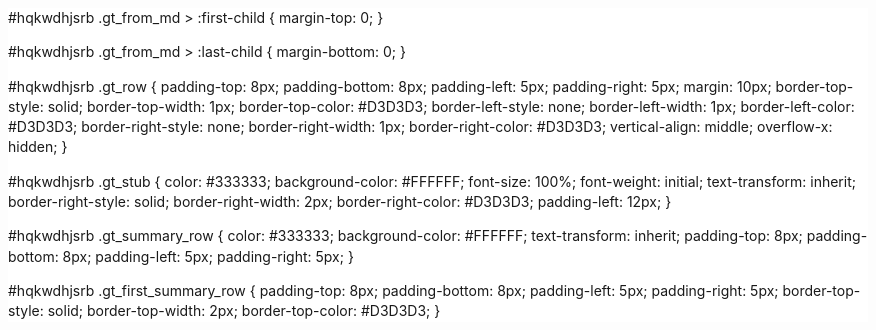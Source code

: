 #hqkwdhjsrb .gt_from_md > :first-child {
  margin-top: 0;
}

#hqkwdhjsrb .gt_from_md > :last-child {
  margin-bottom: 0;
}

#hqkwdhjsrb .gt_row {
  padding-top: 8px;
  padding-bottom: 8px;
  padding-left: 5px;
  padding-right: 5px;
  margin: 10px;
  border-top-style: solid;
  border-top-width: 1px;
  border-top-color: #D3D3D3;
  border-left-style: none;
  border-left-width: 1px;
  border-left-color: #D3D3D3;
  border-right-style: none;
  border-right-width: 1px;
  border-right-color: #D3D3D3;
  vertical-align: middle;
  overflow-x: hidden;
}

#hqkwdhjsrb .gt_stub {
  color: #333333;
  background-color: #FFFFFF;
  font-size: 100%;
  font-weight: initial;
  text-transform: inherit;
  border-right-style: solid;
  border-right-width: 2px;
  border-right-color: #D3D3D3;
  padding-left: 12px;
}

#hqkwdhjsrb .gt_summary_row {
  color: #333333;
  background-color: #FFFFFF;
  text-transform: inherit;
  padding-top: 8px;
  padding-bottom: 8px;
  padding-left: 5px;
  padding-right: 5px;
}

#hqkwdhjsrb .gt_first_summary_row {
  padding-top: 8px;
  padding-bottom: 8px;
  padding-left: 5px;
  padding-right: 5px;
  border-top-style: solid;
  border-top-width: 2px;
  border-top-color: #D3D3D3;
}
